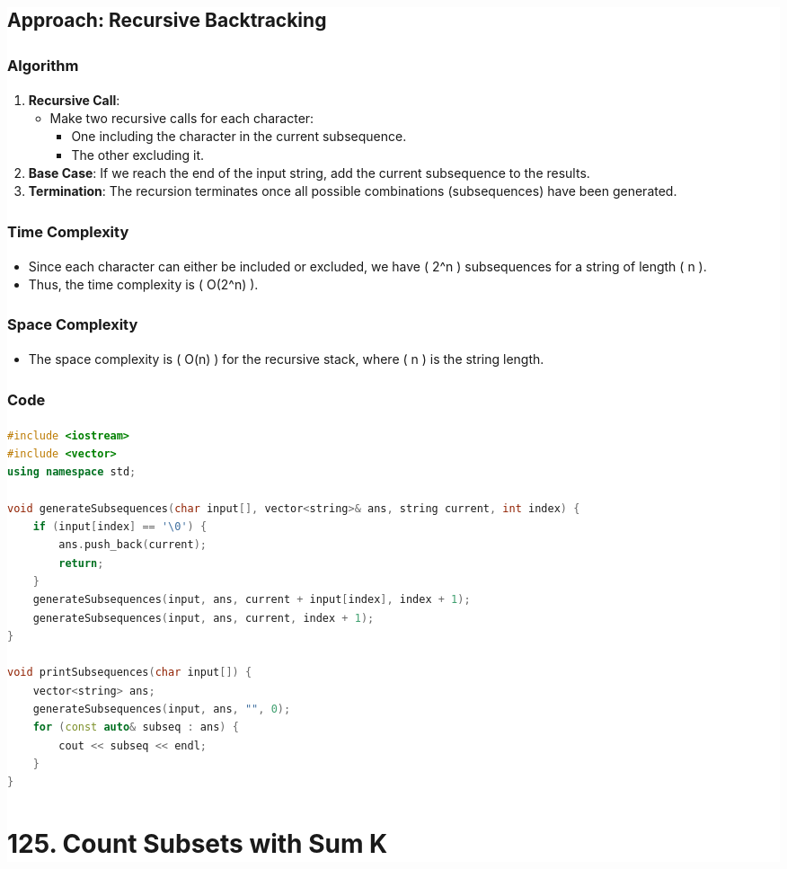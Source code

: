 ## Approach: Recursive Backtracking

### Algorithm

1. **Recursive Call**:
   - Make two recursive calls for each character:
     - One including the character in the current subsequence.
     - The other excluding it.
2. **Base Case**: If we reach the end of the input string, add the current subsequence to the results.
3. **Termination**: The recursion terminates once all possible combinations (subsequences) have been generated.

### Time Complexity

- Since each character can either be included or excluded, we have \( 2^n \) subsequences for a string of length \( n \).
- Thus, the time complexity is \( O(2^n) \).

### Space Complexity

- The space complexity is \( O(n) \) for the recursive stack, where \( n \) is the string length.

### Code

```cpp
#include <iostream>
#include <vector>
using namespace std;

void generateSubsequences(char input[], vector<string>& ans, string current, int index) {
    if (input[index] == '\0') {
        ans.push_back(current);
        return;
    }
    generateSubsequences(input, ans, current + input[index], index + 1);
    generateSubsequences(input, ans, current, index + 1);
}

void printSubsequences(char input[]) {
    vector<string> ans;
    generateSubsequences(input, ans, "", 0);
    for (const auto& subseq : ans) {
        cout << subseq << endl;
    }
}
```

# 125. Count Subsets with Sum K
